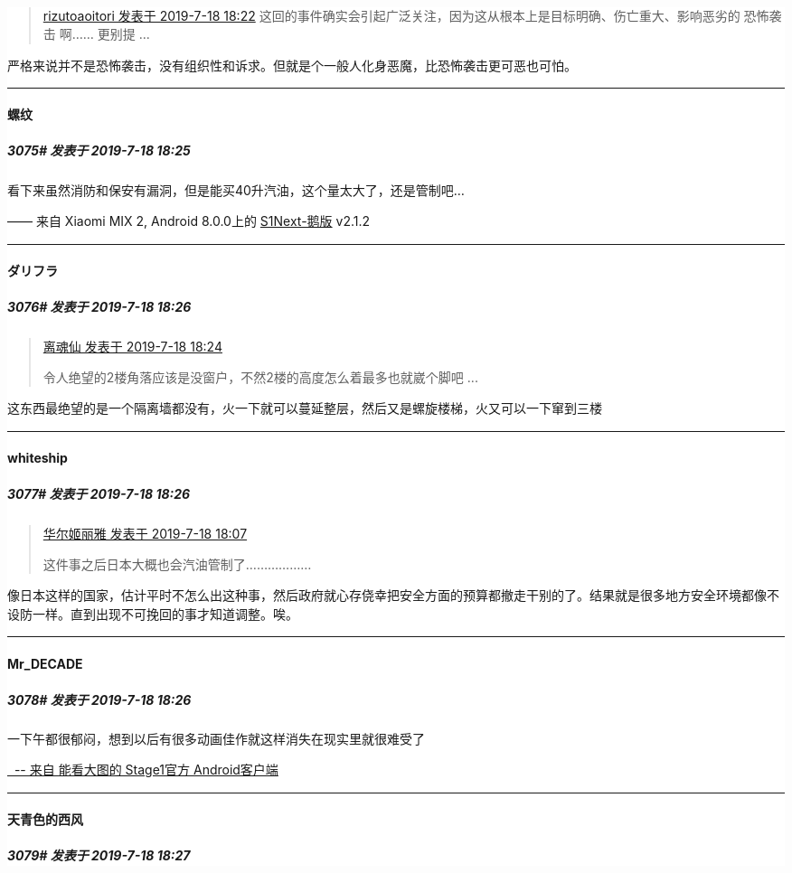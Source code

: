 
<blockquote><a href="httphttps://bbs.saraba1st.com/2b/forum.php?mod=redirect&amp;goto=findpost&amp;pid=44569151&amp;ptid=1847593" target="_blank">rizutoaoitori 发表于 2019-7-18 18:22</a>
这回的事件确实会引起广泛关注，因为这从根本上是目标明确、伤亡重大、影响恶劣的 恐怖袭击 啊……
更别提 ...</blockquote>
严格来说并不是恐怖袭击，没有组织性和诉求。但就是个一般人化身恶魔，比恐怖袭击更可恶也可怕。


-----

####  螺纹  
##### 3075#       发表于 2019-7-18 18:25


看下来虽然消防和保安有漏洞，但是能买40升汽油，这个量太大了，还是管制吧…

—— 来自 Xiaomi MIX 2, Android 8.0.0上的 [S1Next-鹅版](https://github.com/ykrank/S1-Next/releases) v2.1.2


-----

####  ダリフラ  
##### 3076#       发表于 2019-7-18 18:26


<blockquote><a href="httphttps://bbs.saraba1st.com/2b/forum.php?mod=redirect&amp;goto=findpost&amp;pid=44569169&amp;ptid=1847593" target="_blank">离魂仙 发表于 2019-7-18 18:24</a>

令人绝望的2楼角落应该是没窗户，不然2楼的高度怎么着最多也就崴个脚吧 ...</blockquote>
这东西最绝望的是一个隔离墙都没有，火一下就可以蔓延整层，然后又是螺旋楼梯，火又可以一下窜到三楼


-----

####  whiteship  
##### 3077#       发表于 2019-7-18 18:26


<blockquote><a href="httphttps://bbs.saraba1st.com/2b/forum.php?mod=redirect&amp;goto=findpost&amp;pid=44568920&amp;ptid=1847593" target="_blank">华尔姬丽雅 发表于 2019-7-18 18:07</a>

这件事之后日本大概也会汽油管制了………………</blockquote>
像日本这样的国家，估计平时不怎么出这种事，然后政府就心存侥幸把安全方面的预算都撤走干别的了。结果就是很多地方安全环境都像不设防一样。直到出现不可挽回的事才知道调整。唉。


-----

####  Mr_DECADE  
##### 3078#       发表于 2019-7-18 18:26


一下午都很郁闷，想到以后有很多动画佳作就这样消失在现实里就很难受了

[  -- 来自 能看大图的 Stage1官方 Android客户端](https://www.coolapk.com/apk/140634)


-----

####  天青色的西风  
##### 3079#       发表于 2019-7-18 18:27
